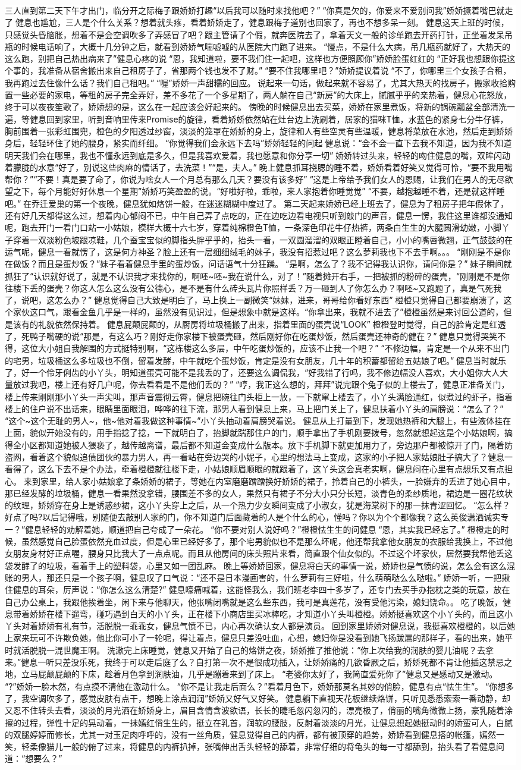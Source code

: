    三人直到第二天下午才出门，临分开之际梅子跟娇娇打趣“以后我可以随时来找他吧？”
   “你真是欠的，你爱来不爱别问我”娇娇撅着嘴巴就走了
   健息也尴尬，三人是个什么关系？想着就头疼，看着娇娇走了，健息跟梅子道别也回家了，再也不想多呆一刻。
    健息这天上班的时候，只感觉头昏脑胀，想着不是会空调吹多了弄感冒了吧？跟主管请了个假，就奔医院去了，拿着天文一般的诊单跑去开药打针，正坐着发呆吊瓶的时候电话响了，大概十几分钟之后，就看到娇娇气喘嘘嘘的从医院大门跑了进来。
   “慢点，不是什么大病，吊几瓶药就好了，大热天的这么跑，别把自己热出病来了”健息心疼的说
   “恩，我知道啦，要不我们住一起吧，这样也方便照顾你”娇娇脸蛋红红的
   “正好我也想跟你提这个事的，我准备从宿舍搬出来自己租房子了，省那两个钱也发不了财。”
   “要不住我哪里吧？”娇娇提议着说
   “不了，你哪里三个女孩子合租，我再跑过去住像什么话？我们自己租吧。”
   “喔”娇娇一声甜糯的回应。
   说起来一句话，做起来就不容易了，尤其大热天的找房子，搬家收拾购置一些必要的家电，等租的房子完全弄好，差不多花了一个多星期了，两人躺在自己“新房”的大床上，腻腻乎乎的亲热着，健息心花怒放，终于可以夜夜笙歌了，娇娇想的是，这么在一起应该会好起来的。
   傍晚的时候健息出去买菜，娇娇在家里煮饭，将新的锅碗瓢盆全部清洗一遍，等健息回到家里，听到音响里传来Promise的旋律，看着娇娇依然站在灶台边上洗刷着，居家的猫咪T恤，水蓝色的紧身七分牛仔裤，胸前围着一张彩虹围兜，橙色的夕阳透过纱窗，淡淡的笼罩在娇娇的身上，旋律和人有些空灵有些温暖，健息将菜放在水池，然后走到娇娇身后，轻轻环住了她的腰身，紧实而纤细。
   “你觉得我们会永远下去吗”娇娇轻轻的问起
    健息说：“会不会一直下去我不知道，因为我不知道明天我们会在哪里，我也不懂永远到底是多久，但是我喜欢爱着，我也愿意和你分享一切”
    娇娇转过头来，轻轻的吻住健息的嘴，双眸闪动着朦胧的水意“好了，别说这些肉麻的情话了，去洗菜！”“是，夫人。”
    晚上健息抓耳挠腮的睡不着，娇娇看着好笑又觉得可怜，“要不我用嘴帮你？”“不要！真是要了命了，你说为啥女人一个月总有那么几天？要没有该多好”
   “这是上帝给予我们女人的恩赐，让我们在男人的无尽欲望之下，每个月能好好休息一个星期”娇娇巧笑盈盈的说。“好啦好啦，乖啦，来人家抱着你睡觉觉”
   “不要，越抱越睡不着，还是就这样睡吧。”
    在乔迁爱巢的第一个夜晚，健息犹如烙饼一般，在迷迷糊糊中度过了。
    第二天起来娇娇已经上班去了，健息为了租房子把年假休了，还有好几天都得这么过，想着内心郁闷不已，中午自己弄了点吃的，正在边吃边看电视只听到敲门的声音，健息一愣，我住这里谁都没通知呢，跑去开门一看门口站一小姑娘，模样大概十六七岁，穿着纯棉橙色T恤，一条深色印花牛仔热裤，两条白生生的大腿圆滑幼嫩，小脚丫子穿着一双淡粉色坡跟凉鞋，几个蚕宝宝似的脚指头胖乎乎的，抬头一看，一双圆溜溜的双眼正瞪着自己，小小的嘴唇微翘，正气鼓鼓的在运气呢，健息一看就愣了，这是何方神圣？脸上还有一层细细绒毛的妹子，我没有招惹过吧？这么萝莉我也下不去手啊。。。
    “刚刚是不是你在做饭？而且是蛋炒饭？”妹子看着健息手里的蛋炒饭，问话语气十分狂躁。
    “是啊，怎么了？我不记得我认识你，请问你是？”
     妹子瞬间就抓狂了“认识就好说了，就是不认识我才来找你的，啊呸~呸~我在说什么，对了！”随着摊开右手，一把被抓的粉碎的蛋壳，“刚刚是不是你往楼下丢的蛋壳？你这人怎么这么没有公德心，是不是有什么砖头瓦片你照样丢？万一砸到人了你怎么办？啊呸~又跑题了，真是气死我了，说吧，这怎么办？”
    健息觉得自己大致是明白了，马上换上一副微笑“妹妹，进来，哥哥给你看好东西”
    橙橙只觉得自己都要崩溃了，这个家伙这口气，跟看金鱼几乎是一样的，虽然没有见识过，但是想象中就是这样。“你拿出来，我就不进去了”橙橙虽然是来讨回公道的，但是该有的礼貌依然保持着。
    健息屁颠屁颠的，从厨房将垃圾桶搬了出来，指着里面的蛋壳说“LOOK”
    橙橙登时觉得，自己的脸肯定是红透了，死鸭子嘴硬的说“那是，有这么巧？刚好走你家楼下被蛋壳砸，然后刚好你在吃蛋炒饭，然后蛋壳还神奇的健在？”
    健息只觉得哭笑不得，这位大小姐自我解围的方式挺特别啊，“这栋楼这么多层，中午吃蛋炒饭的，应该不止我一个吧？”
    “不修边幅，肯定是一个从来不出门的宅男，垃圾桶这么多垃圾也不倒，留着发酵，中午就吃个蛋炒饭，肯定是没有女朋友，几十年的积蓄都留给五姑娘了吧。”
    健息当时就乐了，好一个伶牙俐齿的小丫头，明知道蛋壳可能不是我丢的了，还要这么调侃我，“好我错了行吗，我不修边幅没人喜欢，大小姐你大人大量放过我吧，楼上还有好几户呢，你去看看是不是他们丢的？”
    “哼，我正这么想的，拜拜”说完跟个兔子似的上楼去了，健息正准备关门，楼上传来刚刚那小丫头一声尖叫，那声音震彻云霄，健息把碗往门头柜上一放，一下就窜上楼去了，小丫头满脸通红，似煮过的虾子，指着楼上的住户说不出话来，眼睛里面眼泪，哗哗的往下流，那男人看到健息上来，马上把门关上了，健息扶着小丫头的肩膀说：“怎么了？”
  “这个~这个无耻的男人~，他~他对着我做这种事情~”小丫头抽动着肩膀哭着说。
    健息从上打量到下，发现她热裤和大腿上，有些液体挂在上面，貌似开始没有的，用手指捻了捻，一下就明白了，抬脚就踹那住户的门，顺手拿出了手机刚要拨号，忽然就想起这是个小姑娘啊，搞得全小区都知道她被人猥亵了，越传越离谱，最后都不知道会变成什么版本。放下手机脚下就更加用力了，旁边那户都被惊开了门，隔着防盗网，看着这个貌似追债团伙的暴力男人，再一看站在旁边哭的小妮子，心里的想法马上变成，这家的小子把人家姑娘肚子搞大了？健息一看得了，这么下去不是个办法，牵着橙橙就往楼下走，小姑娘顺眉顺眼的就跟着了，这丫头这会真老实啊，健息闷在心里有点想乐又有点担心。
   来到家里，给人家小姑娘拿了条娇娇的裙子，等她在内室磨磨蹭蹭换好娇娇的裙子，拎着自己的小裤头，一脸嫌弃的丢进了她心目中，那已经发酵的垃圾桶，健息一看果然没拿错，腰围差不多的女人，果然只有裙子不分大小只分长短，淡青色的柔纱质地，裙边是一圈花纹状的纹理，娇娇穿在身上是诱惑纱裙，这小丫头穿上之后，从一个热力少女瞬间变成了小淑女，犹是海棠树下的那一抹青涩回忆。
   “怎么样？好点了吗?以后记得哦，别随便去敲别人家的门，你不知道门后面藏着的人是个什么的心，懂吗？你以为个个都像我？这么英俊潇洒诚实专一？”健息轻轻的劝解着她，顺道把自己夸成了一朵花。
    “你不要对别人说好吗？”橙橙怯生生的问健息
    “恩，其实我已经忘了。”
    橙橙走的时候，虽然感觉自己脸蛋依然充血过度，但是心里已经好多了，那个宅男貌似也不是那么坏呢，他还帮我拿他女朋友的衣服给我换上，不过他女朋友身材好正点喔，腰身只比我大了一点点呢。而且从他房间的床头照片来看，简直跟个仙女似的。不过这个坏家伙，居然要我帮他丢这袋发酵了的垃圾，看着手上的塑料袋，心里又如一团乱麻。
   晚上等娇娇回家，健息将白天的事情一说，娇娇也是气愤的说，怎么会有这么混账的男人，那还只是一个孩子啊，健息叹了口气说：“还不是日本漫画害的，什么萝莉有三好啦，什么萌萌哒么么哒啦。”
   娇娇一听，一把揪住健息的耳朵，厉声说：“你怎么这么清楚?”
   健息嚎痛喊着，这能怪我么，我们班老李四十多岁了，还专门去买手办抱枕之类的玩意，放在自己办公桌上，我跟他挨着坐，闲下来与他聊天，他张嘴闭嘴就是这么些东西，我可是真莲花，没有受他污染，媳妇饶命。。
   吃了晚饭，健息带着娇娇在楼下遛弯，碰巧遇到白天的小丫头，正在楼下小商店里买冰棒吃，才知道小丫头叫橙橙。娇娇挺喜欢这个小丫头的，而且这小丫头对着娇娇有礼有节，活脱脱一乖乖女，健息气愤不已，内心再次确认女人都是演员。
   回到家里娇娇对健息说，我挺喜欢橙橙的，以后她上家来玩可不许欺负她，他比你可小了一轮呢，得让着点，健息只差没吐血，心想，媳妇你是没看到她飞扬跋扈的那样子，看的出来，她平时就活脱脱一混世魔王啊。
   洗漱完上床睡觉，健息又开始了自己的烙饼之夜，娇娇推了推他说：“你上次给我的润肤的婴儿油呢？去拿来。”健息一听只差没乐死，我终于可以走后庭了么？自打第一次不是很成功插入，让娇娇痛的几欲昏厥之后，娇娇死都不肯让他插这禁忌之地，立马屁颠屁颠的下床，趁着月色拿到润肤油，几乎是蹦着来到了床上。
   “老婆你太好了，我简直爱死你了”健息又是感动又是激动。
    “?”娇娇一脸木然，有点摸不清他在激动什么。
    “你不是让我走后面么？”看着月色下，娇娇那莫名其妙的俏脸，健息有点“怯生生”。
    “你想多了，我空调吹多了，感觉皮肤有点干，想晚上涂点润润”娇娇又好气又好笑。
    健息躺下直视天花板继续烙饼，只听见悉悉索索一番动静，却又忍不住转头去看，淡淡的月光洒在娇娇身上，眉目含情含波欲语，长长的睫毛忽闪忽闪的，漂亮极了，俏丽的嘴角微微上扬，豪乳随着涂擦的过程，弹性十足的晃动着，一抹嫣红俏生生的，挺立在乳首，润软的腰肢，反射着淡淡的月光，让健息想起她挺动时的娇蛮可人，白腻的双腿婷婷而修长，尤其一对玉足肉呼呼的，没有一丝角质，健息觉得自己的内裤，都有被顶穿的趋势，娇娇看到健息搭的帐篷，嫣然一笑，轻柔像猫儿一般的俯了过来，将健息的内裤扒掉，张嘴伸出舌头轻轻的舔着，非常仔细的将龟头的每一寸都舔到，抬头看了看健息问道：“想要么？”